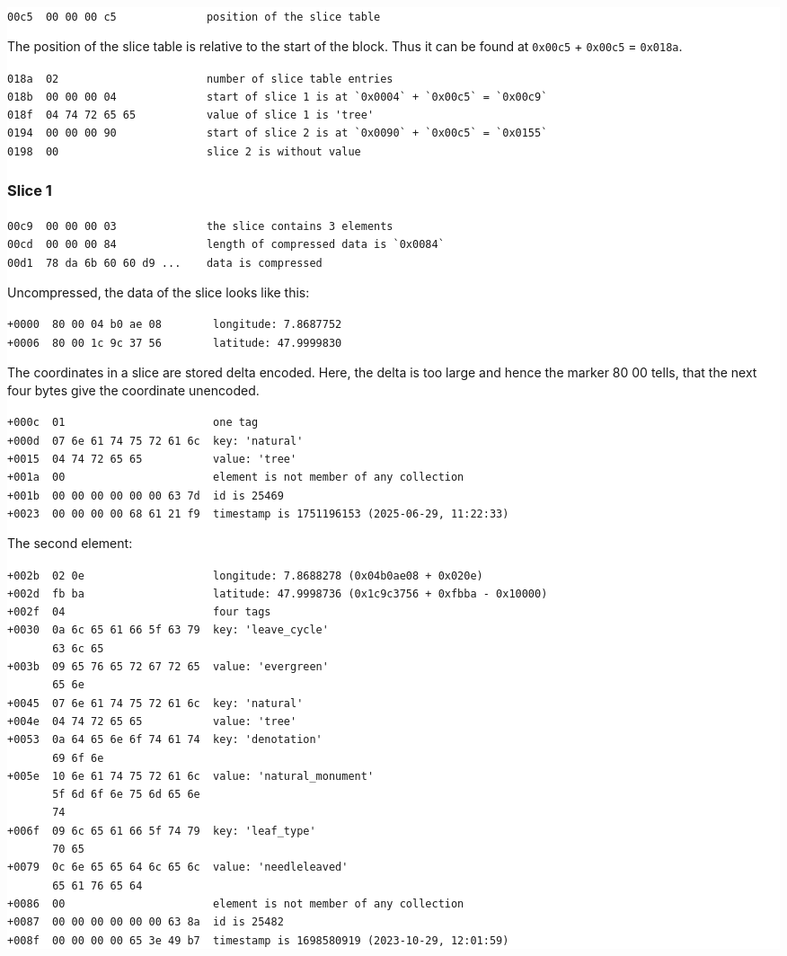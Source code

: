     00c5  00 00 00 c5              position of the slice table

The position of the slice table is relative to the start of the block.
Thus it can be found at `0x00c5` + `0x00c5` = `0x018a`.

    018a  02                       number of slice table entries
    018b  00 00 00 04              start of slice 1 is at `0x0004` + `0x00c5` = `0x00c9`
    018f  04 74 72 65 65           value of slice 1 is 'tree'
    0194  00 00 00 90              start of slice 2 is at `0x0090` + `0x00c5` = `0x0155`
    0198  00                       slice 2 is without value

### Slice 1

    00c9  00 00 00 03              the slice contains 3 elements
    00cd  00 00 00 84              length of compressed data is `0x0084`
    00d1  78 da 6b 60 60 d9 ...    data is compressed

Uncompressed, the data of the slice looks like this:

    +0000  80 00 04 b0 ae 08        longitude: 7.8687752
    +0006  80 00 1c 9c 37 56        latitude: 47.9999830

The coordinates in a slice are stored delta encoded. Here, the delta
is too large and hence the marker 80 00 tells, that the next four
bytes give the coordinate unencoded.

    +000c  01                       one tag
    +000d  07 6e 61 74 75 72 61 6c  key: 'natural'
    +0015  04 74 72 65 65           value: 'tree'
    +001a  00                       element is not member of any collection
    +001b  00 00 00 00 00 00 63 7d  id is 25469
    +0023  00 00 00 00 68 61 21 f9  timestamp is 1751196153 (2025-06-29, 11:22:33)

The second element:

    +002b  02 0e                    longitude: 7.8688278 (0x04b0ae08 + 0x020e)
    +002d  fb ba                    latitude: 47.9998736 (0x1c9c3756 + 0xfbba - 0x10000)
    +002f  04                       four tags
    +0030  0a 6c 65 61 66 5f 63 79  key: 'leave_cycle'
           63 6c 65
    +003b  09 65 76 65 72 67 72 65  value: 'evergreen'
           65 6e
    +0045  07 6e 61 74 75 72 61 6c  key: 'natural'
    +004e  04 74 72 65 65           value: 'tree'
    +0053  0a 64 65 6e 6f 74 61 74  key: 'denotation'
           69 6f 6e
    +005e  10 6e 61 74 75 72 61 6c  value: 'natural_monument'
           5f 6d 6f 6e 75 6d 65 6e
           74
    +006f  09 6c 65 61 66 5f 74 79  key: 'leaf_type'
           70 65
    +0079  0c 6e 65 65 64 6c 65 6c  value: 'needleleaved'
           65 61 76 65 64
    +0086  00                       element is not member of any collection
    +0087  00 00 00 00 00 00 63 8a  id is 25482
    +008f  00 00 00 00 65 3e 49 b7  timestamp is 1698580919 (2023-10-29, 12:01:59)
